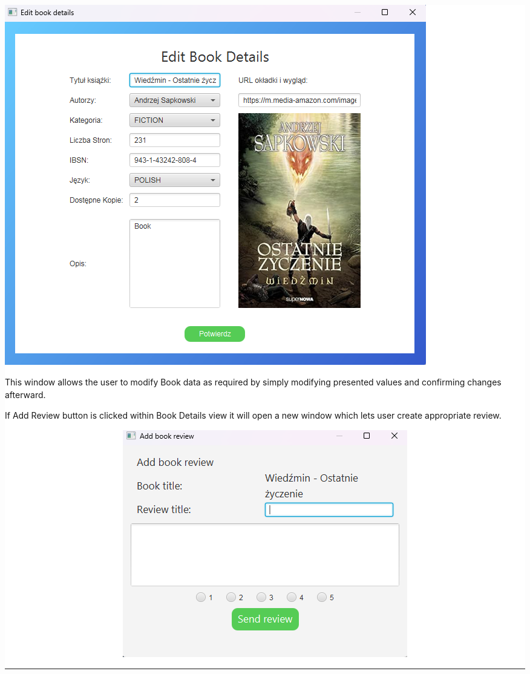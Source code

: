 ![](doc/edit_book.png "Edit Book")

This window allows the user to modify Book data as required by simply modifying presented values and confirming changes afterward.

If Add Review button is clicked within Book Details view it will open a new window which lets user create appropriate review.

<p align="center">
  <img src="doc/review.png" alt="Book Review">
</p>

---